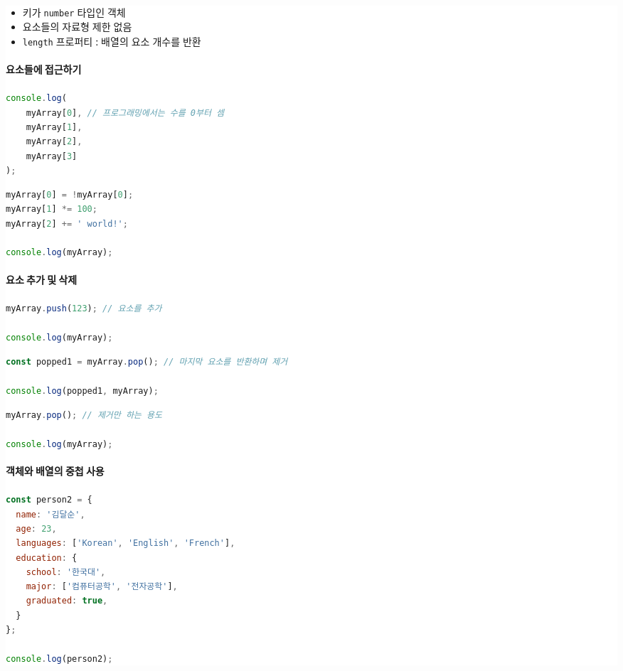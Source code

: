 - 키가 `number` 타입인 객체
- 요소들의 자료형 제한 없음
- `length` 프로퍼티 : 배열의 요소 개수를 반환

#### 요소들에 접근하기

```js
console.log(
	myArray[0], // 프로그래밍에서는 수를 0부터 셈
	myArray[1],
	myArray[2],
	myArray[3]
);
```

```js
myArray[0] = !myArray[0];
myArray[1] *= 100;
myArray[2] += ' world!';

console.log(myArray);
```

#### 요소 추가 및 삭제

```js
myArray.push(123); // 요소를 추가

console.log(myArray);
```

```js
const popped1 = myArray.pop(); // 마지막 요소를 반환하며 제거

console.log(popped1, myArray);
```

```js
myArray.pop(); // 제거만 하는 용도

console.log(myArray);
```

#### 객체와 배열의 중첩 사용

```js
const person2 = {
  name: '김달순',
  age: 23,
  languages: ['Korean', 'English', 'French'],
  education: {
    school: '한국대',
    major: ['컴퓨터공학', '전자공학'],
    graduated: true,
  }
};

console.log(person2);
```
